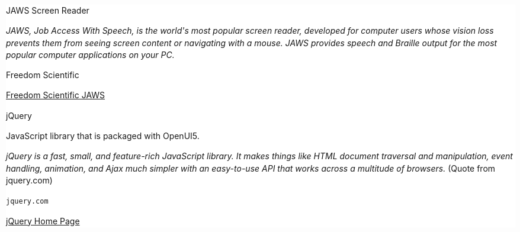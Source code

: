 

</td>
</tr>
<tr>
<td valign="top">

JAWS Screen Reader



</td>
<td valign="top">

*JAWS, Job Access With Speech, is the world's most popular screen reader, developed for computer users whose vision loss prevents them from seeing screen content or navigating with a mouse. JAWS provides speech and Braille output for the most popular computer applications on your PC.*



</td>
<td valign="top">

Freedom Scientific



</td>
<td valign="top">

[Freedom Scientific JAWS](http://www.freedomscientific.com/Products/Blindness/JAWS)



</td>
</tr>
<tr>
<td valign="top">

jQuery



</td>
<td valign="top">

JavaScript library that is packaged with OpenUI5.

*jQuery is a fast, small, and feature-rich JavaScript library. It makes things like HTML document traversal and manipulation, event handling, animation, and Ajax much simpler with an easy-to-use API that works across a multitude of browsers.* \(Quote from jquery.com\)



</td>
<td valign="top">

`jquery.com`



</td>
<td valign="top">

[jQuery Home Page](https://jquery.com/)
